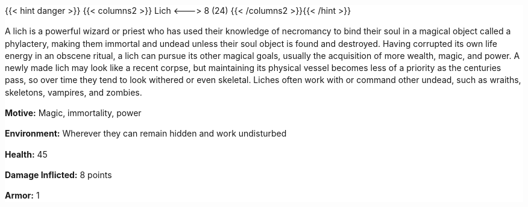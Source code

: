{{< hint danger >}} {{< columns2 >}} Lich <---> 8 (24) {{< /columns2 >}}{{< /hint >}}

A lich is a powerful wizard or priest who has used their knowledge of necromancy to bind their soul in a magical object called a phylactery, making them immortal and undead unless their soul object is found and destroyed. Having corrupted its own life energy in an obscene ritual, a lich can pursue its other magical goals, usually the acquisition of more wealth, magic, and power. A newly made lich may look like a recent corpse, but maintaining its physical vessel becomes less of a priority as the centuries pass, so over time they tend to look withered or even skeletal. Liches often work with or command other undead, such as wraiths, skeletons, vampires, and zombies.

**Motive:** Magic, immortality, power

**Environment:** Wherever they can remain hidden and work undisturbed

**Health:** 45

**Damage Inflicted:** 8 points

**Armor:** 1
